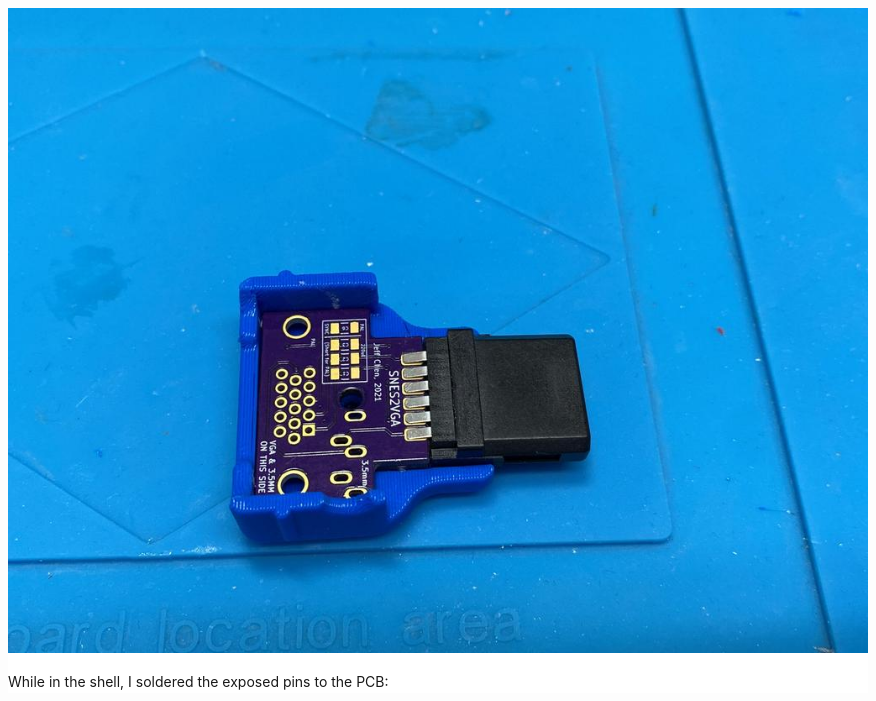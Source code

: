 ![](/assets/images/snes2vga/IMG_4495.jpg)

While in the shell, I soldered the exposed pins to the PCB:
